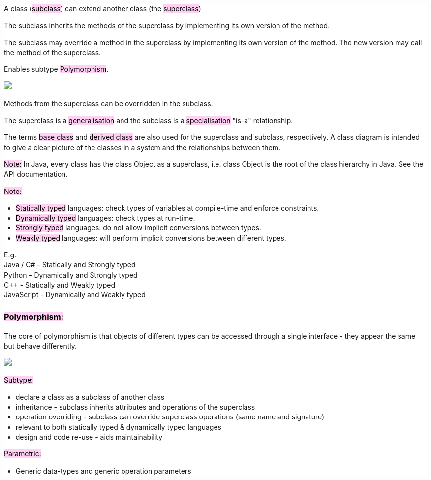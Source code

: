A class (<mark style="background: #FFB8EBA6;">subclass</mark>) can extend another class (the <mark style="background: #FFB8EBA6;">superclass</mark>)

The subclass inherits the methods of the superclass by implementing its own version of the method.

The subclass may override a method in the superclass by implementing its own version of the method. The new version may call the method of the superclass.

Enables subtype <mark style="background: #FFB8EBA6;">Polymorphism</mark>.

![](https://i.imgur.com/avYUyRZ.png)

Methods from the superclass can be overridden in the subclass.

The superclass is a <mark style="background: #FFB8EBA6;">generalisation</mark> and the subclass is a <mark style="background: #FFB8EBA6;">specialisation</mark> "is-a" relationship.

The terms <mark style="background: #FFB8EBA6;">base class</mark> and <mark style="background: #FFB8EBA6;">derived class</mark> are also used for the superclass and subclass, respectively.
A class diagram is intended to give a clear picture of the classes in a system and the relationships between them.

<mark style="background: #FFB8EBA6;">Note:</mark> In Java, every class has the class Object as a superclass, i.e. class Object is the root of  the class hierarchy in Java. See the API documentation.

<mark style="background: #FFB8EBA6;">Note:</mark> 
- <mark style="background: #FFB8EBA6;">Statically typed</mark> languages: check types of variables at compile-time and enforce constraints.  
- <mark style="background: #FFB8EBA6;">Dynamically typed</mark> languages: check types at run-time.  
- <mark style="background: #FFB8EBA6;">Strongly typed</mark> languages: do not allow implicit conversions between types.  
- <mark style="background: #FFB8EBA6;">Weakly typed</mark> languages: will perform implicit conversions between different types.  

E.g.  
Java / C# - Statically and Strongly typed  
Python – Dynamically and Strongly typed  
C++ - Statically and Weakly typed  
JavaScript - Dynamically and Weakly typed

### <mark style="background: #FFB8EBA6;">Polymorphism:</mark>

The core of polymorphism is that objects of different types can be accessed through a single interface - they appear the same but behave differently.

![](https://i.imgur.com/oVkXdYQ.png)

<mark style="background: #FFB8EBA6;">Subtype:</mark>  
- declare a class as a subclass of another class  
- inheritance - subclass inherits attributes and operations of the superclass  
- operation overriding - subclass can override superclass operations (same name and  signature)  
- relevant to both statically typed & dynamically typed languages  
- design and code re-use - aids maintainability  

<mark style="background: #FFB8EBA6;">Parametric:</mark> 
- Generic data-types and generic operation parameters  
